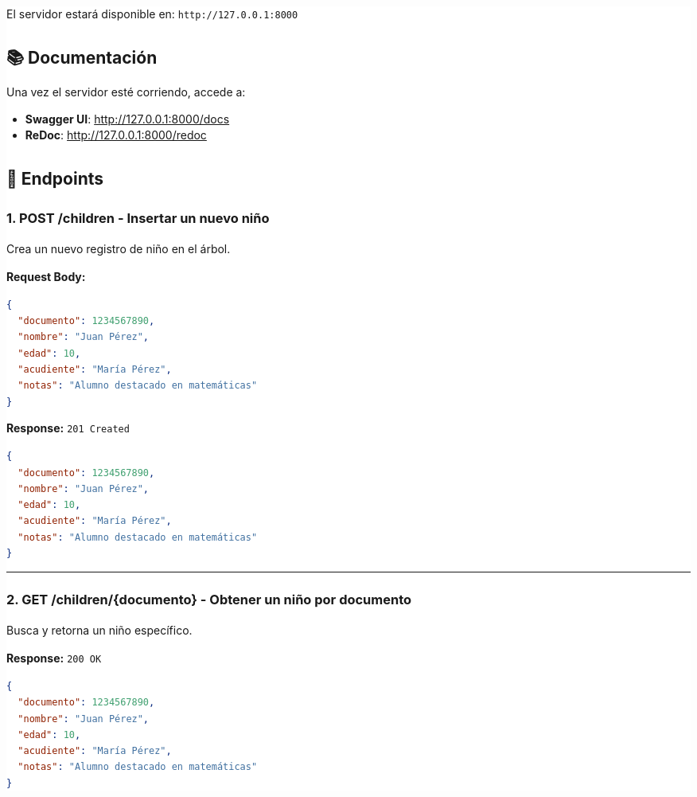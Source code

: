 El servidor estará disponible en: `http://127.0.0.1:8000`

## 📚 Documentación

Una vez el servidor esté corriendo, accede a:

- **Swagger UI**: http://127.0.0.1:8000/docs
- **ReDoc**: http://127.0.0.1:8000/redoc

## 🔌 Endpoints

### 1. **POST /children** - Insertar un nuevo niño
Crea un nuevo registro de niño en el árbol.

**Request Body:**
```json
{
  "documento": 1234567890,
  "nombre": "Juan Pérez",
  "edad": 10,
  "acudiente": "María Pérez",
  "notas": "Alumno destacado en matemáticas"
}
```

**Response:** `201 Created`
```json
{
  "documento": 1234567890,
  "nombre": "Juan Pérez",
  "edad": 10,
  "acudiente": "María Pérez",
  "notas": "Alumno destacado en matemáticas"
}
```

---

### 2. **GET /children/{documento}** - Obtener un niño por documento
Busca y retorna un niño específico.

**Response:** `200 OK`
```json
{
  "documento": 1234567890,
  "nombre": "Juan Pérez",
  "edad": 10,
  "acudiente": "María Pérez",
  "notas": "Alumno destacado en matemáticas"
}
```
